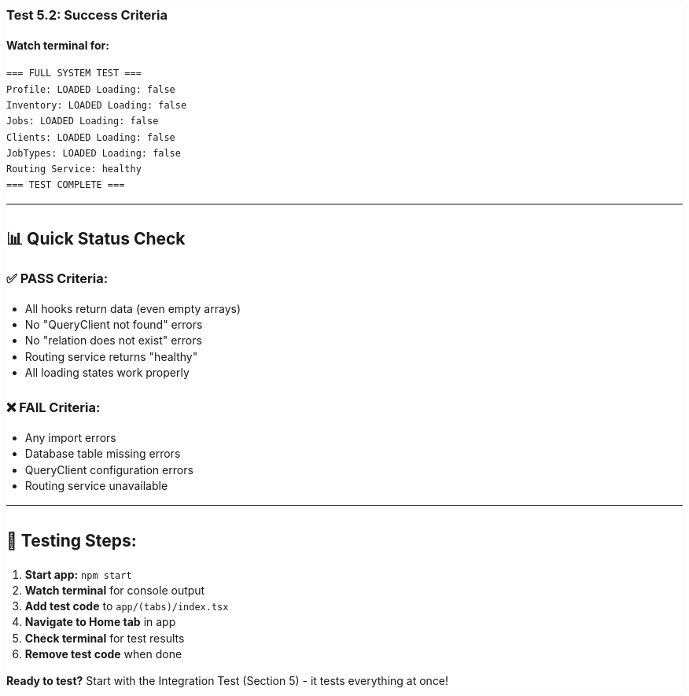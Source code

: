 ### Test 5.2: Success Criteria
**Watch terminal for:**
```
=== FULL SYSTEM TEST ===
Profile: LOADED Loading: false
Inventory: LOADED Loading: false  
Jobs: LOADED Loading: false
Clients: LOADED Loading: false
JobTypes: LOADED Loading: false
Routing Service: healthy
=== TEST COMPLETE ===
```

---

## 📊 **Quick Status Check**

### **✅ PASS Criteria:**
- All hooks return data (even empty arrays)
- No "QueryClient not found" errors
- No "relation does not exist" errors
- Routing service returns "healthy"
- All loading states work properly

### **❌ FAIL Criteria:**
- Any import errors
- Database table missing errors
- QueryClient configuration errors
- Routing service unavailable

---

## 🚀 **Testing Steps:**

1. **Start app:** `npm start`
2. **Watch terminal** for console output
3. **Add test code** to `app/(tabs)/index.tsx`
4. **Navigate to Home tab** in app
5. **Check terminal** for test results
6. **Remove test code** when done

**Ready to test?** Start with the Integration Test (Section 5) - it tests everything at once! 